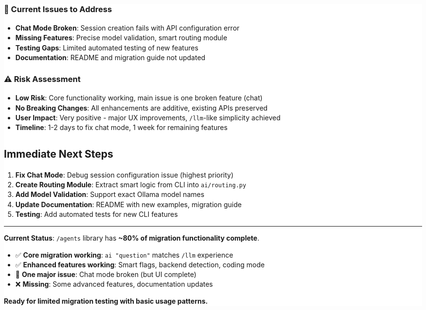 ### 🚧 Current Issues to Address
- **Chat Mode Broken**: Session creation fails with API configuration error
- **Missing Features**: Precise model validation, smart routing module
- **Testing Gaps**: Limited automated testing of new features
- **Documentation**: README and migration guide not updated

### ⚠️ Risk Assessment
- **Low Risk**: Core functionality working, main issue is one broken feature (chat)
- **No Breaking Changes**: All enhancements are additive, existing APIs preserved
- **User Impact**: Very positive - major UX improvements, `/llm`-like simplicity achieved
- **Timeline**: 1-2 days to fix chat mode, 1 week for remaining features

## Immediate Next Steps

1. **Fix Chat Mode**: Debug session configuration issue (highest priority)
2. **Create Routing Module**: Extract smart logic from CLI into `ai/routing.py`  
3. **Add Model Validation**: Support exact Ollama model names
4. **Update Documentation**: README with new examples, migration guide
5. **Testing**: Add automated tests for new CLI features

---

**Current Status**: `/agents` library has **~80% of migration functionality complete**. 
- ✅ **Core migration working**: `ai "question"` matches `/llm` experience
- ✅ **Enhanced features working**: Smart flags, backend detection, coding mode
- 🚧 **One major issue**: Chat mode broken (but UI complete)  
- ❌ **Missing**: Some advanced features, documentation updates

**Ready for limited migration testing with basic usage patterns.**